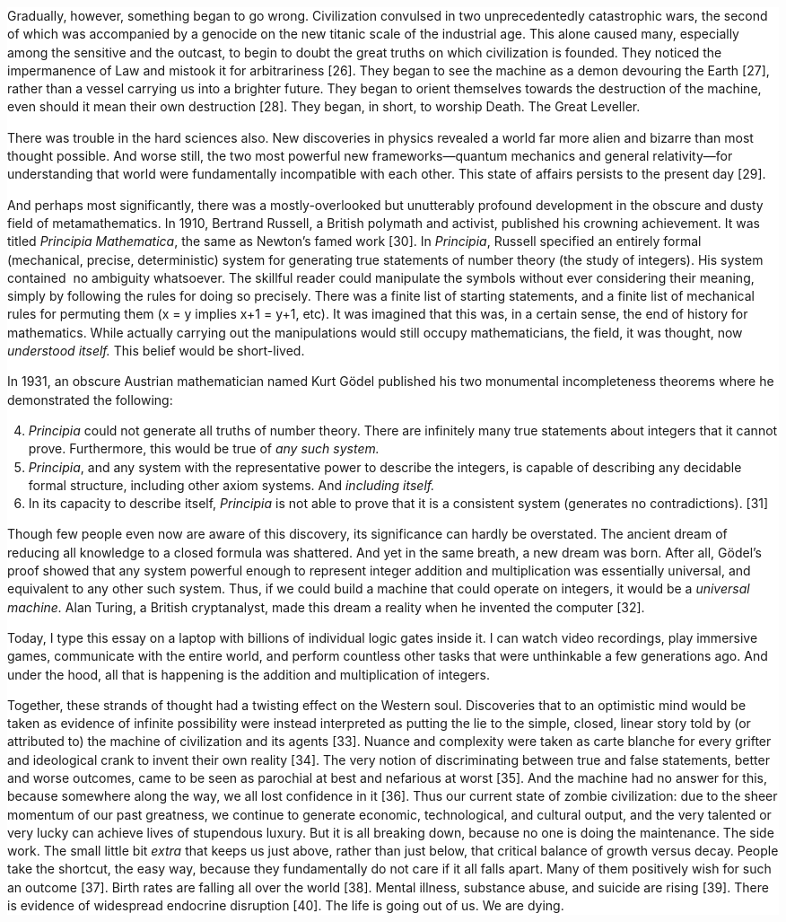 Gradually, however, something began to go wrong. Civilization convulsed in two unprecedentedly catastrophic wars, the second of which was accompanied by a genocide on the new titanic scale of the industrial age. This alone caused many, especially among the sensitive and the outcast, to begin to doubt the great truths on which civilization is founded. They noticed the impermanence of Law and mistook it for arbitrariness [26]. They began to see the machine as a demon devouring the Earth [27], rather than a vessel carrying us into a brighter future. They began to orient themselves towards the destruction of the machine, even should it mean their own destruction [28]. They began, in short, to worship Death. The Great Leveller.

There was trouble in the hard sciences also. New discoveries in physics revealed a world far more alien and bizarre than most thought possible. And worse still, the two most powerful new frameworks—quantum mechanics and general relativity—for understanding that world were fundamentally incompatible with each other. This state of affairs persists to the present day [29].

And perhaps most significantly, there was a mostly-overlooked but unutterably profound development in the obscure and dusty field of metamathematics. In 1910, Bertrand Russell, a British polymath and activist, published his crowning achievement. It was titled _Principia Mathematica_, the same as Newton’s famed work [30]. In _Principia_, Russell specified an entirely formal (mechanical, precise, deterministic) system for generating true statements of number theory (the study of integers). His system contained  no ambiguity whatsoever. The skillful reader could manipulate the symbols without ever considering their meaning, simply by following the rules for doing so precisely. There was a finite list of starting statements, and a finite list of mechanical rules for permuting them (x = y implies x+1 = y+1, etc). It was imagined that this was, in a certain sense, the end of history for mathematics. While actually carrying out the manipulations would still occupy mathematicians, the field, it was thought, now _understood itself._ This belief would be short-lived.

In 1931, an obscure Austrian mathematician named Kurt Gödel published his two monumental incompleteness theorems where he demonstrated the following:

4. _Principia_ could not generate all truths of number theory. There are infinitely many true statements about integers that it cannot prove. Furthermore, this would be true of _any such system._
5. _Principia_, and any system with the representative power to describe the integers, is capable of describing any decidable formal structure, including other axiom systems. And _including itself._
6. In its capacity to describe itself, _Principia_ is not able to prove that it is a consistent system (generates no contradictions). [31]

Though few people even now are aware of this discovery, its significance can hardly be overstated. The ancient dream of reducing all knowledge to a closed formula was shattered. And yet in the same breath, a new dream was born. After all, Gödel’s proof showed that any system powerful enough to represent integer addition and multiplication was essentially universal, and equivalent to any other such system. Thus, if we could build a machine that could operate on integers, it would be a _universal machine._ Alan Turing, a British cryptanalyst, made this dream a reality when he invented the computer [32].

Today, I type this essay on a laptop with billions of individual logic gates inside it. I can watch video recordings, play immersive games, communicate with the entire world, and perform countless other tasks that were unthinkable a few generations ago. And under the hood, all that is happening is the addition and multiplication of integers.

Together, these strands of thought had a twisting effect on the Western soul. Discoveries that to an optimistic mind would be taken as evidence of infinite possibility were instead interpreted as putting the lie to the simple, closed, linear story told by (or attributed to) the machine of civilization and its agents [33]. Nuance and complexity were taken as carte blanche for every grifter and ideological crank to invent their own reality [34]. The very notion of discriminating between true and false statements, better and worse outcomes, came to be seen as parochial at best and nefarious at worst [35]. And the machine had no answer for this, because somewhere along the way, we all lost confidence in it [36]. Thus our current state of zombie civilization: due to the sheer momentum of our past greatness, we continue to generate economic, technological, and cultural output, and the very talented or very lucky can achieve lives of stupendous luxury. But it is all breaking down, because no one is doing the maintenance. The side work. The small little bit _extra_ that keeps us just above, rather than just below, that critical balance of growth versus decay. People take the shortcut, the easy way, because they fundamentally do not care if it all falls apart. Many of them positively wish for such an outcome [37]. Birth rates are falling all over the world [38]. Mental illness, substance abuse, and suicide are rising [39]. There is evidence of widespread endocrine disruption [40]. The life is going out of us. We are dying.
